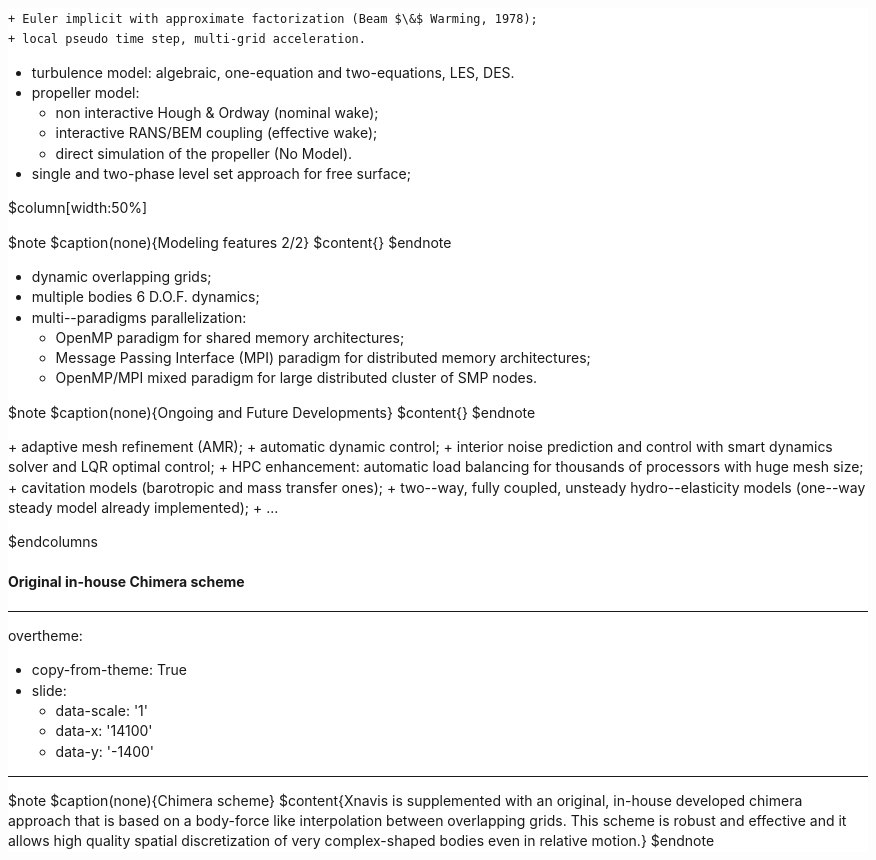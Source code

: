     + Euler implicit with approximate factorization (Beam $\&$ Warming, 1978);
    + local pseudo time step, multi-grid acceleration.
+ turbulence model: algebraic, one-equation and two-equations, LES, DES.
+ propeller model:
    + non interactive Hough $\&$ Ordway (nominal wake);
    + interactive RANS/BEM coupling  (effective wake);
    + direct simulation of the propeller (No Model).
+ single and two-phase level set approach for free surface;

$column[width:50%]

$note
$caption(none){Modeling features 2/2}
$content{}
$endnote
<p></p>

+ dynamic overlapping grids;
+ multiple bodies 6 D.O.F. dynamics;
+ multi--paradigms parallelization:
    + OpenMP paradigm for shared memory architectures;
    + Message Passing Interface (MPI) paradigm for distributed memory architectures;
    + OpenMP/MPI mixed paradigm for large distributed cluster of SMP nodes.

$note
$caption(none){Ongoing and Future Developments}
$content{}
$endnote
<p></p>
+ adaptive mesh refinement (AMR);
+ automatic dynamic control;
+ interior noise prediction and control with smart dynamics solver and LQR optimal control;
+ HPC enhancement: automatic load balancing for thousands of processors with huge mesh size;
+ cavitation models (barotropic and mass transfer ones);
+ two--way, fully coupled, unsteady hydro--elasticity models (one--way steady model already implemented);
+ ...

$endcolumns

#### Original in-house Chimera scheme
---
overtheme:
  - copy-from-theme: True
  - slide:
    - data-scale: '1'
    - data-x: '14100'
    - data-y: '-1400'
---

$note
$caption(none){Chimera scheme}
$content{Xnavis is supplemented with an original, in-house developed chimera approach that is based on a body-force like interpolation between overlapping grids. This scheme is robust and effective and it allows high quality spatial discretization of very complex-shaped bodies even in relative motion.}
$endnote
